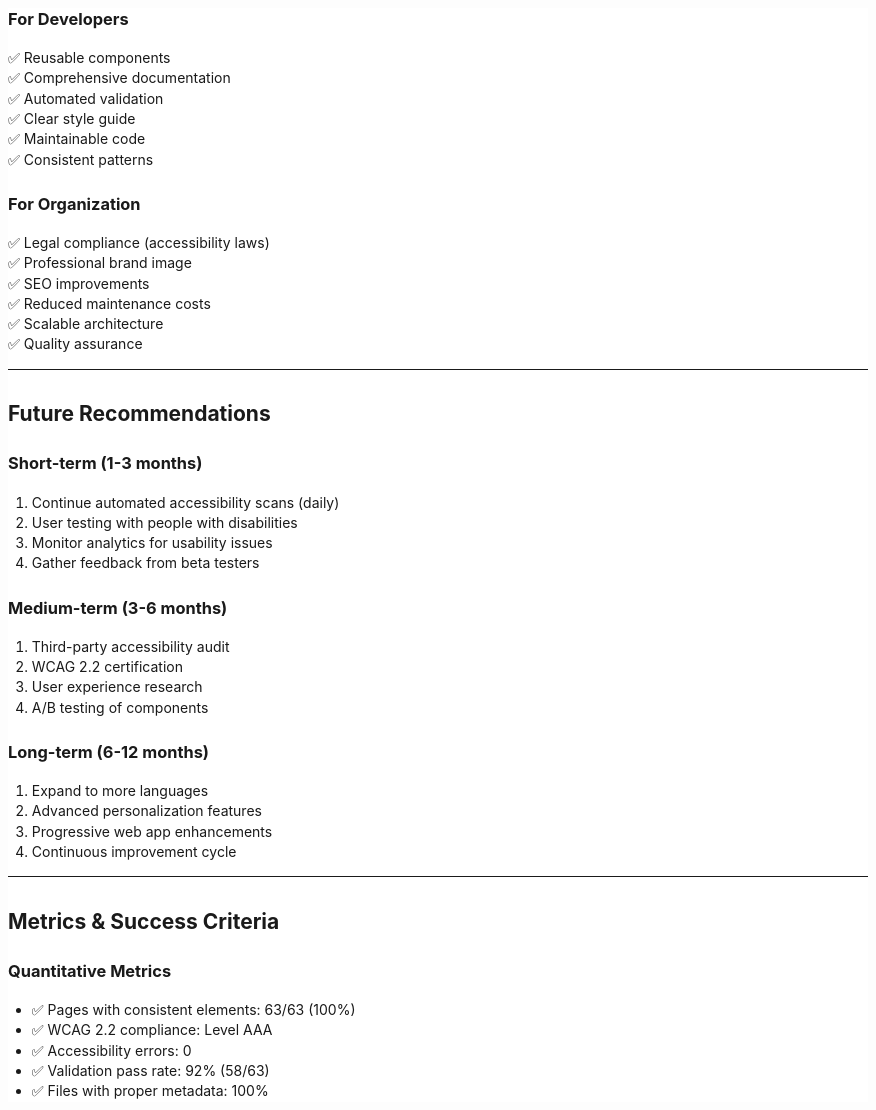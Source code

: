 ### For Developers
✅ Reusable components  
✅ Comprehensive documentation  
✅ Automated validation  
✅ Clear style guide  
✅ Maintainable code  
✅ Consistent patterns  

### For Organization
✅ Legal compliance (accessibility laws)  
✅ Professional brand image  
✅ SEO improvements  
✅ Reduced maintenance costs  
✅ Scalable architecture  
✅ Quality assurance  

---

## Future Recommendations

### Short-term (1-3 months)
1. Continue automated accessibility scans (daily)
2. User testing with people with disabilities
3. Monitor analytics for usability issues
4. Gather feedback from beta testers

### Medium-term (3-6 months)
1. Third-party accessibility audit
2. WCAG 2.2 certification
3. User experience research
4. A/B testing of components

### Long-term (6-12 months)
1. Expand to more languages
2. Advanced personalization features
3. Progressive web app enhancements
4. Continuous improvement cycle

---

## Metrics & Success Criteria

### Quantitative Metrics
- ✅ Pages with consistent elements: 63/63 (100%)
- ✅ WCAG 2.2 compliance: Level AAA
- ✅ Accessibility errors: 0
- ✅ Validation pass rate: 92% (58/63)
- ✅ Files with proper metadata: 100%
